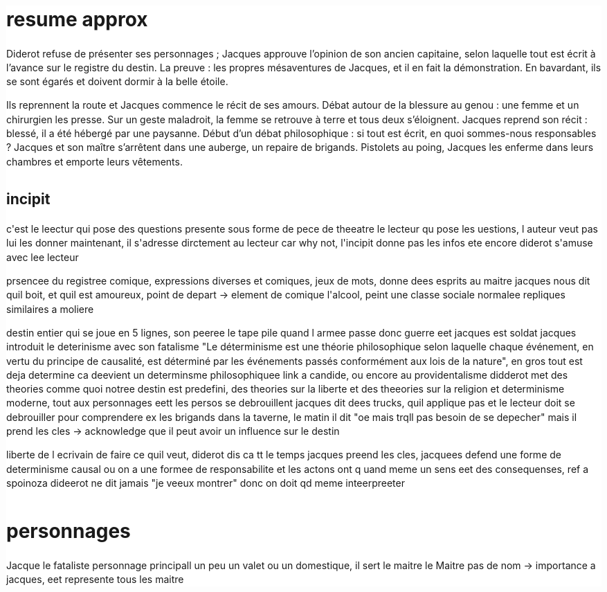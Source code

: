 # resume approx
Diderot refuse de présenter ses personnages ; Jacques approuve l’opinion de son ancien capitaine, selon laquelle tout est écrit à l’avance sur le registre du destin. La preuve : les propres mésaventures de Jacques, et il en fait la démonstration. En bavardant, ils se sont égarés et doivent dormir à la belle étoile.

Ils reprennent la route et Jacques commence le récit de ses amours. Débat autour de la blessure au genou : une femme et un chirurgien les presse. Sur un geste maladroit, la femme se retrouve à terre et tous deux s’éloignent. Jacques reprend son récit : blessé, il a été hébergé par une paysanne. Début d’un débat philosophique : si tout est écrit, en quoi sommes-nous responsables ? Jacques et son maître s’arrêtent dans une auberge, un repaire de brigands. Pistolets au poing, Jacques les enferme dans leurs chambres et emporte leurs vêtements.

## incipit
c'est le leectur qui pose des questions
presente sous forme de pece de theeatre
le lecteur qu pose les uestions, l auteur veut pas lui les donner maintenant, il s'adresse dirctement au lecteur car why not, l'incipit donne pas les infos ete encore diderot s'amuse avec lee lecteur

prsencee du registree comique, expressions diverses et comiques, jeux de mots, donne dees esprits au maitre
jacques nous dit quil boit, et quil est amoureux, point de depart
 -> element de comique l'alcool, peint une classe sociale normalee
repliques similaires a moliere

destin entier qui se joue en 5 lignes, son peeree le tape pile quand l armee passe donc guerre eet jacques est soldat
jacques introduit le deterinisme avec son fatalisme
"Le déterminisme est une théorie philosophique selon laquelle chaque événement, en vertu du principe de causalité, est déterminé par les événements passés conformément aux lois de la nature", en gros tout est deja determine
ca deevient  un determinsme philosophiquee
   link a candide, ou encore au providentalisme
didderot met des theories comme quoi notree destin est predefini, des theories sur la liberte et des theeories sur la religion et determinisme moderne, tout aux personnages eett les persos se debrouillent
jacques dit dees trucks, quil applique pas et le lecteur doit se debrouiller pour comprendere
   ex les brigands dans la taverne, le matin il dit "oe mais trqll pas besoin de se depecher" mais il prend les cles -> acknowledge que il peut avoir un influence sur le destin

liberte de l ecrivain de faire ce quil veut, diderot dis ca tt le temps
jacques preend les cles, jacquees defend une forme de determinisme causal ou on a une formee de responsabilite et les actons ont q uand meme un sens eet des consequenses, ref a spoinoza
dideerot ne dit jamais "je veeux montrer" donc on doit qd meme inteerpreeter

# personnages
Jacque le fataliste
   personnage principall
   un peu un valet ou un domestique, il sert le maitre
le Maitre
   pas de nom -> importance a jacques, eet represente tous les maitre
